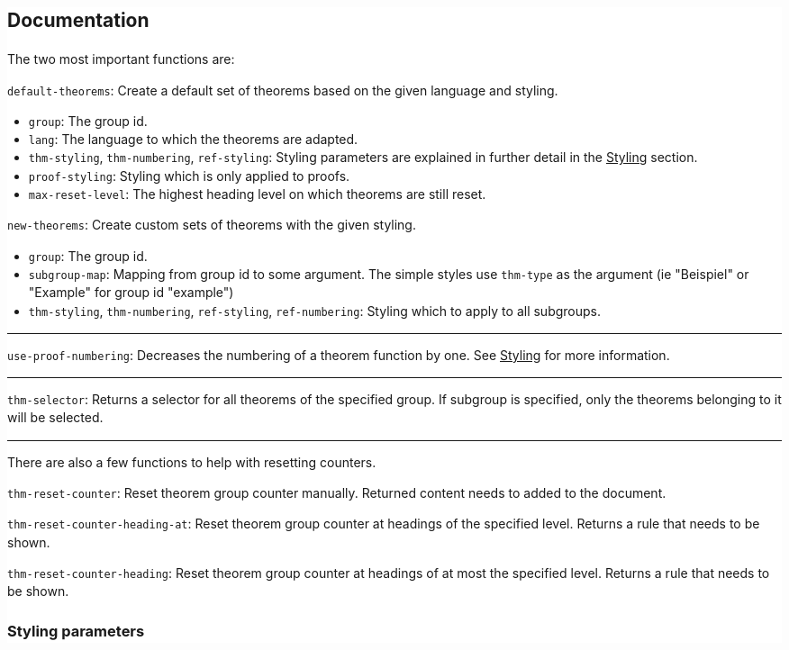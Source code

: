 
## Documentation

The two most important functions are:

`default-theorems`: Create a default set of theorems
based on the given language and styling.
- `group`: The group id.
- `lang`: The language to which the theorems are adapted.
- `thm-styling`, `thm-numbering`, `ref-styling`: Styling
parameters are explained in further detail in the
[Styling](#styling-parameters) section.
- `proof-styling`: Styling which is only applied to proofs.
- `max-reset-level`: The highest heading level on which
theorems are still reset.

`new-theorems`: Create custom sets of theorems with
the given styling.
- `group`: The group id.
- `subgroup-map`: Mapping from group id to some argument.
The simple styles use `thm-type` as the argument (ie
"Beispiel" or "Example" for group id "example")
- `thm-styling`, `thm-numbering`, 
`ref-styling`, `ref-numbering`: Styling which to apply
to all subgroups.

---

`use-proof-numbering`: Decreases the numbering of
a theorem function by one.
See [Styling](#styling) for more information.

---

`thm-selector`: Returns a selector for all theorems
of the specified group. If subgroup is specified, only the
theorems belonging to it will be selected.

---

There are also a few functions to help with resetting counters.

`thm-reset-counter`: Reset theorem group counter manually.
Returned content needs to added to the document.

`thm-reset-counter-heading-at`: Reset theorem group counter
at headings of the specified level. Returns a rule that
needs to be shown.

`thm-reset-counter-heading`: Reset theorem group counter
at headings of at most the specified level. Returns a rule
that needs to be shown.

### Styling parameters
